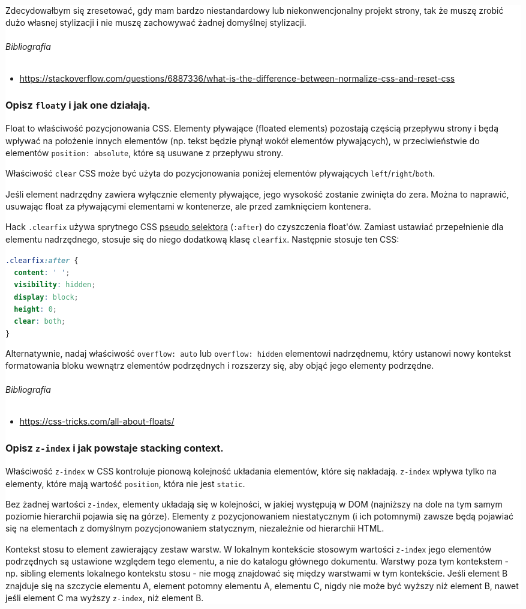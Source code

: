 Zdecydowałbym się zresetować, gdy mam bardzo niestandardowy lub niekonwencjonalny projekt strony, tak że muszę zrobić dużo własnej stylizacji i nie muszę zachowywać żadnej domyślnej stylizacji.

###### Bibliografia

- https://stackoverflow.com/questions/6887336/what-is-the-difference-between-normalize-css-and-reset-css

### Opisz `float`y i jak one działają.

Float to właściwość pozycjonowania CSS. Elementy pływające (floated elements) pozostają częścią przepływu strony i będą wpływać na położenie innych elementów (np. tekst będzie płynął wokół elementów pływających), w przeciwieństwie do elementów `position: absolute`, które są usuwane z przepływu strony.

Właściwość `clear` CSS może być użyta do pozycjonowania poniżej elementów pływających `left`/`right`/`both`.

Jeśli element nadrzędny zawiera wyłącznie elementy pływające, jego wysokość zostanie zwinięta do zera. Można to naprawić, usuwając float za pływającymi elementami w kontenerze, ale przed zamknięciem kontenera.

Hack `.clearfix` używa sprytnego CSS [pseudo selektora](#describe-pseudo-elements-and-discuss-what-they-are-used-for) (`:after`) do czyszczenia float'ów. Zamiast ustawiać przepełnienie dla elementu nadrzędnego, stosuje się do niego dodatkową klasę `clearfix`. Następnie stosuje ten CSS:

```css
.clearfix:after {
  content: ' ';
  visibility: hidden;
  display: block;
  height: 0;
  clear: both;
}
```

Alternatywnie, nadaj właściwość `overflow: auto` lub `overflow: hidden` elementowi nadrzędnemu, który ustanowi nowy kontekst formatowania bloku wewnątrz elementów podrzędnych i rozszerzy się, aby objąć jego elementy podrzędne.

###### Bibliografia

- https://css-tricks.com/all-about-floats/

### Opisz `z-index` i jak powstaje stacking context.

Właściwość `z-index` w CSS kontroluje pionową kolejność układania elementów, które się nakładają. `z-index` wpływa tylko na elementy, które mają wartość `position`, która nie jest `static`.

Bez żadnej wartości `z-index`, elementy układają się w kolejności, w jakiej występują w DOM (najniższy na dole na tym samym poziomie hierarchii pojawia się na górze). Elementy z pozycjonowaniem niestatycznym (i ich potomnymi) zawsze będą pojawiać się na elementach z domyślnym pozycjonowaniem statycznym, niezależnie od hierarchii HTML.

Kontekst stosu to element zawierający zestaw warstw. W lokalnym kontekście stosowym wartości `z-index` jego elementów podrzędnych są ustawione względem tego elementu, a nie do katalogu głównego dokumentu. Warstwy poza tym kontekstem - np. sibling elements lokalnego kontekstu stosu - nie mogą znajdować się między warstwami w tym kontekście. Jeśli element B znajduje się na szczycie elementu A, element potomny elementu A, elementu C, nigdy nie może być wyższy niż element B, nawet jeśli element C ma wyższy `z-index`, niż element B.
